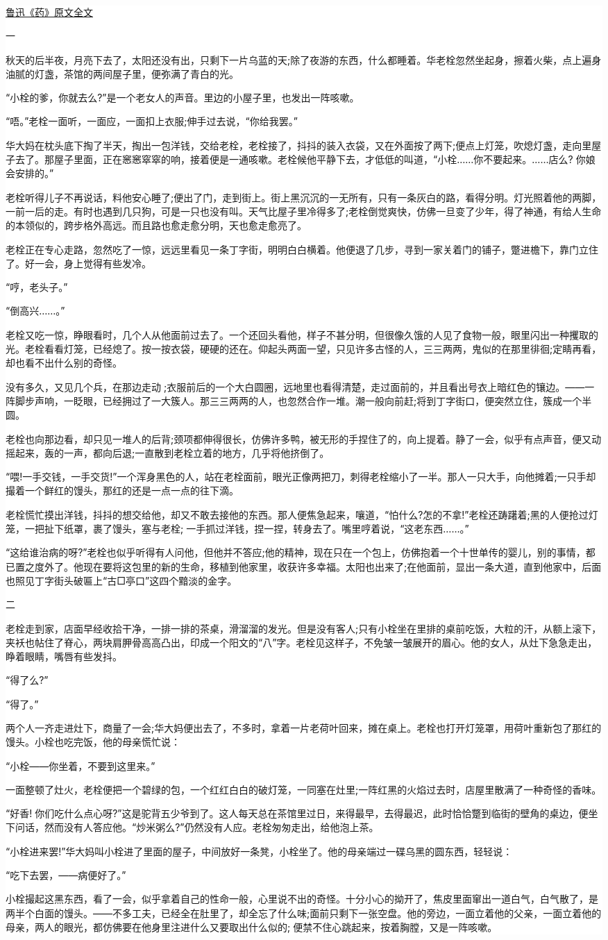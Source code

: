 [鲁迅《药》原文全文](https://www.vrrw.net/wx/9221.html)

一

秋天的后半夜，月亮下去了，太阳还没有出，只剩下一片乌蓝的天;除了夜游的东西，什么都睡着。华老栓忽然坐起身，擦着火柴，点上遍身油腻的灯盏，茶馆的两间屋子里，便弥满了青白的光。

“小栓的爹，你就去么?”是一个老女人的声音。里边的小屋子里，也发出一阵咳嗽。

“唔。”老栓一面听，一面应，一面扣上衣服;伸手过去说，“你给我罢。”

华大妈在枕头底下掏了半天，掏出一包洋钱，交给老栓，老栓接了，抖抖的装入衣袋，又在外面按了两下;便点上灯笼，吹熄灯盏，走向里屋子去了。那屋子里面，正在窸窸窣窣的响，接着便是一通咳嗽。老栓候他平静下去，才低低的叫道，“小栓……你不要起来。……店么? 你娘会安排的。”

老栓听得儿子不再说话，料他安心睡了;便出了门，走到街上。街上黑沉沉的一无所有，只有一条灰白的路，看得分明。灯光照着他的两脚，一前一后的走。有时也遇到几只狗，可是一只也没有叫。天气比屋子里冷得多了;老栓倒觉爽快，仿佛一旦变了少年，得了神通，有给人生命的本领似的，跨步格外高远。而且路也愈走愈分明，天也愈走愈亮了。

老栓正在专心走路，忽然吃了一惊，远远里看见一条丁字街，明明白白横着。他便退了几步，寻到一家关着门的铺子，蹩进檐下，靠门立住了。好一会，身上觉得有些发冷。



“哼，老头子。”

“倒高兴……。”

老栓又吃一惊，睁眼看时，几个人从他面前过去了。一个还回头看他，样子不甚分明，但很像久饿的人见了食物一般，眼里闪出一种攫取的光。老栓看看灯笼，已经熄了。按一按衣袋，硬硬的还在。仰起头两面一望，只见许多古怪的人，三三两两，鬼似的在那里徘徊;定睛再看，却也看不出什么别的奇怪。

没有多久，又见几个兵，在那边走动 ;衣服前后的一个大白圆圈，远地里也看得清楚，走过面前的，并且看出号衣上暗红色的镶边。——一阵脚步声响，一眨眼，已经拥过了一大簇人。那三三两两的人，也忽然合作一堆。潮一般向前赶;将到丁字街口，便突然立住，簇成一个半圆。

老栓也向那边看，却只见一堆人的后背;颈项都伸得很长，仿佛许多鸭，被无形的手捏住了的，向上提着。静了一会，似乎有点声音，便又动摇起来，轰的一声，都向后退;一直散到老栓立着的地方，几乎将他挤倒了。

“喂!一手交钱，一手交货!”一个浑身黑色的人，站在老栓面前，眼光正像两把刀，刺得老栓缩小了一半。那人一只大手，向他摊着;一只手却撮着一个鲜红的馒头，那红的还是一点一点的往下滴。

老栓慌忙摸出洋钱，抖抖的想交给他，却又不敢去接他的东西。那人便焦急起来，嚷道，“怕什么?怎的不拿!”老栓还踌躇着;黑的人便抢过灯笼，一把扯下纸罩，裹了馒头，塞与老栓; 一手抓过洋钱，捏一捏，转身去了。嘴里哼着说，“这老东西……。”

“这给谁治病的呀?”老栓也似乎听得有人问他，但他并不答应;他的精神，现在只在一个包上，仿佛抱着一个十世单传的婴儿，别的事情，都已置之度外了。他现在要将这包里的新的生命，移植到他家里，收获许多幸福。太阳也出来了;在他面前，显出一条大道，直到他家中，后面也照见丁字街头破匾上“古□亭口”这四个黯淡的金字。

二

老栓走到家，店面早经收拾干净，一排一排的茶桌，滑溜溜的发光。但是没有客人;只有小栓坐在里排的桌前吃饭，大粒的汗，从额上滚下，夹袄也帖住了脊心，两块肩胛骨高高凸出，印成一个阳文的“八”字。老栓见这样子，不免皱一皱展开的眉心。他的女人，从灶下急急走出，睁着眼睛，嘴唇有些发抖。

“得了么?”

“得了。”

两个人一齐走进灶下，商量了一会;华大妈便出去了，不多时，拿着一片老荷叶回来，摊在桌上。老栓也打开灯笼罩，用荷叶重新包了那红的馒头。小栓也吃完饭，他的母亲慌忙说：

“小栓——你坐着，不要到这里来。”

一面整顿了灶火，老栓便把一个碧绿的包，一个红红白白的破灯笼，一同塞在灶里;一阵红黑的火焰过去时，店屋里散满了一种奇怪的香味。

“好香! 你们吃什么点心呀?”这是驼背五少爷到了。这人每天总在茶馆里过日，来得最早，去得最迟，此时恰恰蹩到临街的壁角的桌边，便坐下问话，然而没有人答应他。“炒米粥么?”仍然没有人应。老栓匆匆走出，给他泡上茶。

“小栓进来罢!”华大妈叫小栓进了里面的屋子，中间放好一条凳，小栓坐了。他的母亲端过一碟乌黑的圆东西，轻轻说：

“吃下去罢，——病便好了。”

小栓撮起这黑东西，看了一会，似乎拿着自己的性命一般，心里说不出的奇怪。十分小心的拗开了，焦皮里面窜出一道白气，白气散了，是两半个白面的馒头。——不多工夫，已经全在肚里了，却全忘了什么味;面前只剩下一张空盘。他的旁边，一面立着他的父亲，一面立着他的母亲，两人的眼光，都仿佛要在他身里注进什么又要取出什么似的; 便禁不住心跳起来，按着胸膛，又是一阵咳嗽。
